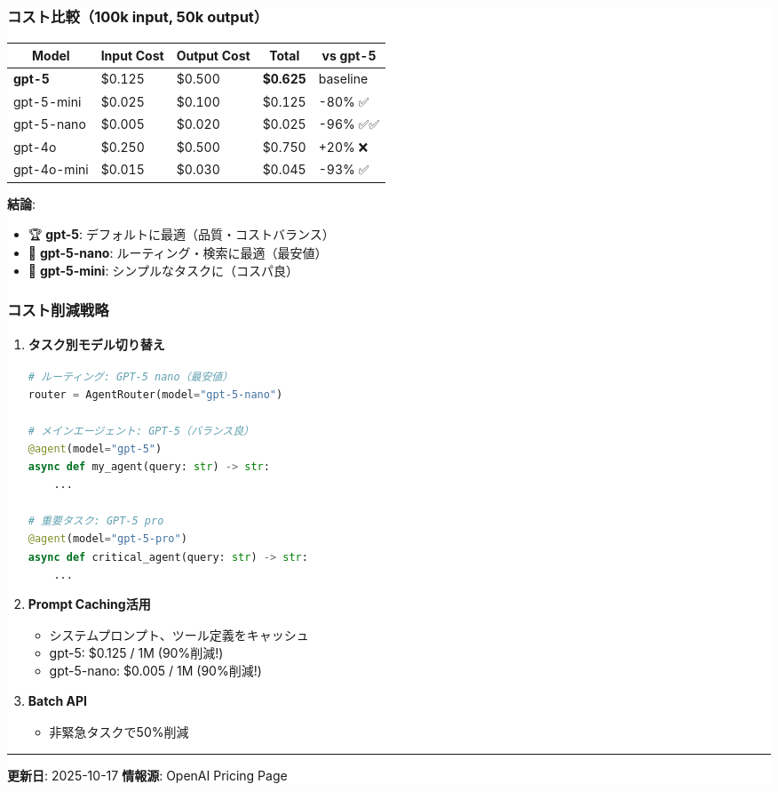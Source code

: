 ### コスト比較（100k input, 50k output）

| Model | Input Cost | Output Cost | Total | vs gpt-5 |
|-------|-----------|-------------|-------|----------|
| **gpt-5** | $0.125 | $0.500 | **$0.625** | baseline |
| gpt-5-mini | $0.025 | $0.100 | $0.125 | -80% ✅ |
| gpt-5-nano | $0.005 | $0.020 | $0.025 | -96% ✅✅ |
| gpt-4o | $0.250 | $0.500 | $0.750 | +20% ❌ |
| gpt-4o-mini | $0.015 | $0.030 | $0.045 | -93% ✅ |

**結論**:
- 🏆 **gpt-5**: デフォルトに最適（品質・コストバランス）
- 🥈 **gpt-5-nano**: ルーティング・検索に最適（最安値）
- 🥉 **gpt-5-mini**: シンプルなタスクに（コスパ良）

### コスト削減戦略

1. **タスク別モデル切り替え**
   ```python
   # ルーティング: GPT-5 nano（最安値）
   router = AgentRouter(model="gpt-5-nano")

   # メインエージェント: GPT-5（バランス良）
   @agent(model="gpt-5")
   async def my_agent(query: str) -> str:
       ...

   # 重要タスク: GPT-5 pro
   @agent(model="gpt-5-pro")
   async def critical_agent(query: str) -> str:
       ...
   ```

2. **Prompt Caching活用**
   - システムプロンプト、ツール定義をキャッシュ
   - gpt-5: $0.125 / 1M (90%削減!)
   - gpt-5-nano: $0.005 / 1M (90%削減!)

3. **Batch API**
   - 非緊急タスクで50%削減

---

**更新日**: 2025-10-17
**情報源**: OpenAI Pricing Page
